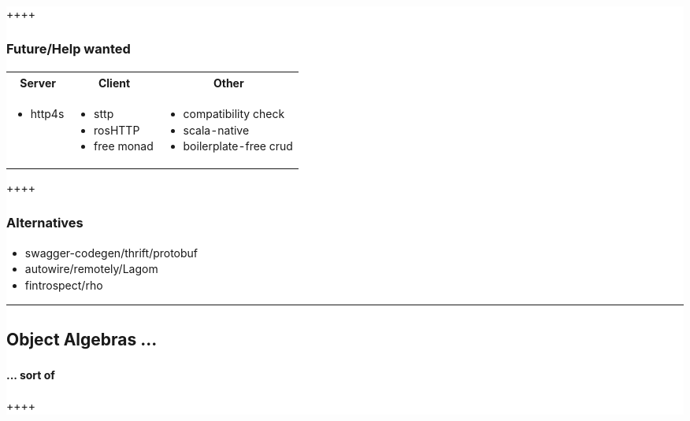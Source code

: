 ++++

### Future/Help wanted

<table>
  <tbody>
    <tr>
      <th>Server</th>
      <th>Client</th>
      <th>Other</th>
    </tr>
    <tr>
      <td style="vertical-align:top">
        <ul>
          <li>http4s</li>
        <ul>
      </td>
      <td style="vertical-align:top">
        <ul>
          <li>sttp</li>
          <li>rosHTTP</li>
          <li>free monad</li>
        <ul>
      </td>
      <td style="vertical-align:top">
        <ul>
          <li>compatibility check</li>
          <li>scala-native</li>
          <li>boilerplate-free crud</li>
        <ul>
      </td>
    </tr>
  </tbody>
</table>

++++

### Alternatives

* swagger-codegen/thrift/protobuf 
* autowire/remotely/Lagom 
* fintrospect/rho 

----

## Object Algebras ... 
#### <span class=fragment>... sort of<span>

++++
